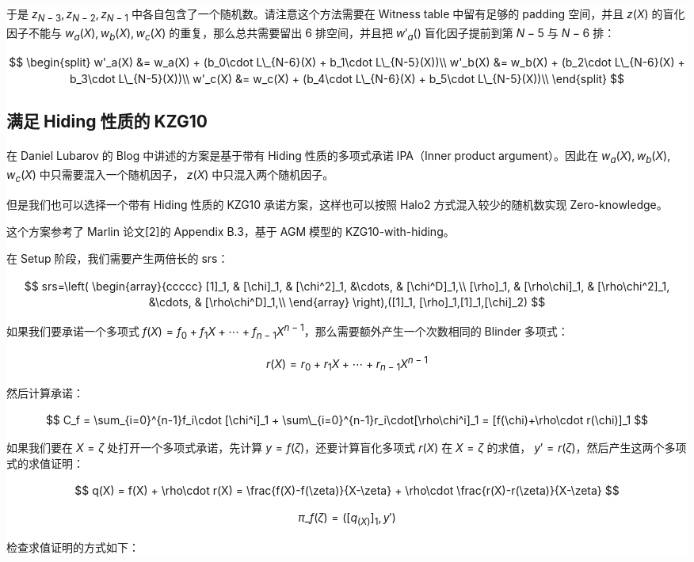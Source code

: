于是 $z_{N-3}, z_{N-2}, z_{N-1}$ 中各自包含了一个随机数。请注意这个方法需要在 Witness table 中留有足够的 padding 空间，并且 $z(X)$ 的盲化因子不能与 $w_a(X),w_b(X),w_c(X)$ 的重复，那么总共需要留出 6 排空间，并且把 $w'_a()$ 盲化因子提前到第 $N-5$ 与 $N-6$ 排：

$$
\begin{split}
w'_a(X) &= w_a(X) + (b_0\cdot L\_{N-6}(X) + b_1\cdot L\_{N-5}(X))\\
w'_b(X) &= w_b(X) + (b_2\cdot L\_{N-6}(X) + b_3\cdot L\_{N-5}(X))\\
w'_c(X) &= w_c(X) + (b_4\cdot L\_{N-6}(X) + b_5\cdot L\_{N-5}(X))\\
\end{split}
$$

## 满足 Hiding 性质的 KZG10

在 Daniel Lubarov 的 Blog 中讲述的方案是基于带有 Hiding 性质的多项式承诺 IPA（Inner product argument）。因此在 $w_a(X),w_b(X),w_c(X)$ 中只需要混入一个随机因子， $z(X)$ 中只混入两个随机因子。

但是我们也可以选择一个带有 Hiding 性质的 KZG10 承诺方案，这样也可以按照 Halo2 方式混入较少的随机数实现 Zero-knowledge。

这个方案参考了 Marlin 论文[2]的 Appendix B.3，基于 AGM 模型的 KZG10-with-hiding。

在 Setup 阶段，我们需要产生两倍长的 srs：

$$
srs=\left(
    \begin{array}{ccccc}
    [1]_1, & [\chi]_1, & [\chi^2]_1, &\cdots, & [\chi^D]_1,\\
    [\rho]_1, & [\rho\chi]_1, & [\rho\chi^2]_1, &\cdots, & [\rho\chi^D]_1,\\
    \end{array}
    \right),([1]_1, [\rho]_1,[1]_1,[\chi]_2)
$$

如果我们要承诺一个多项式 $f(X)=f_0+f_1X+\cdots+f_{n-1}X^{n-1}$，那么需要额外产生一个次数相同的 Blinder 多项式：

$$
r(X) = r_0 + r_1X+\cdots + r_{n-1}X^{n-1}
$$

然后计算承诺：

$$
C_f = \sum_{i=0}^{n-1}f_i\cdot [\chi^i]_1 + \sum\_{i=0}^{n-1}r_i\cdot[\rho\chi^i]_1 = [f(\chi)+\rho\cdot r(\chi)]_1
$$

如果我们要在 $X=\zeta$ 处打开一个多项式承诺，先计算 $y=f(\zeta)$，还要计算盲化多项式 $r(X)$ 在 $X=\zeta$ 的求值， $y'=r(\zeta)$，然后产生这两个多项式的求值证明：

$$
q(X) = f(X) + \rho\cdot r(X) = \frac{f(X)-f(\zeta)}{X-\zeta} + \rho\cdot \frac{r(X)-r(\zeta)}{X-\zeta}
$$

$$
\pi\_{f(\zeta)} = ([q_(X)]_1, y')
$$

检查求值证明的方式如下：
